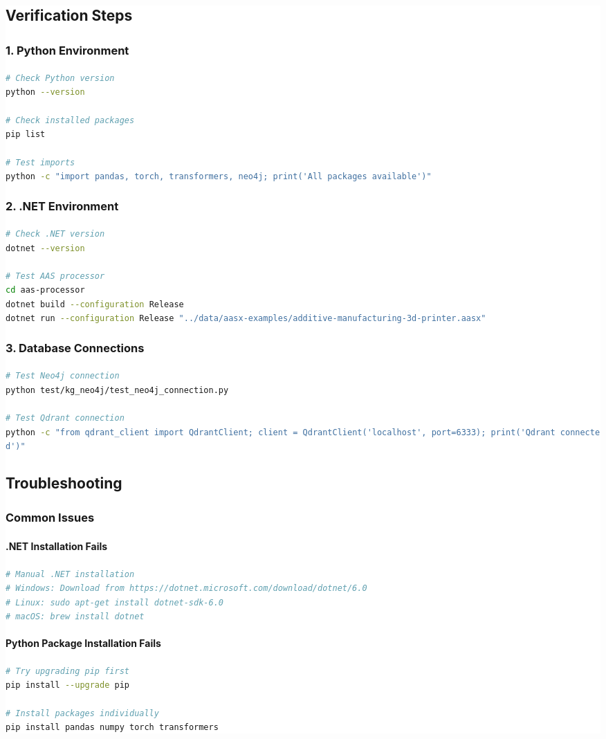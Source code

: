 ## Verification Steps

### 1. Python Environment
```bash
# Check Python version
python --version

# Check installed packages
pip list

# Test imports
python -c "import pandas, torch, transformers, neo4j; print('All packages available')"
```

### 2. .NET Environment
```bash
# Check .NET version
dotnet --version

# Test AAS processor
cd aas-processor
dotnet build --configuration Release
dotnet run --configuration Release "../data/aasx-examples/additive-manufacturing-3d-printer.aasx"
```

### 3. Database Connections
```bash
# Test Neo4j connection
python test/kg_neo4j/test_neo4j_connection.py

# Test Qdrant connection
python -c "from qdrant_client import QdrantClient; client = QdrantClient('localhost', port=6333); print('Qdrant connected')"
```

## Troubleshooting

### Common Issues

#### .NET Installation Fails
```bash
# Manual .NET installation
# Windows: Download from https://dotnet.microsoft.com/download/dotnet/6.0
# Linux: sudo apt-get install dotnet-sdk-6.0
# macOS: brew install dotnet
```

#### Python Package Installation Fails
```bash
# Try upgrading pip first
pip install --upgrade pip

# Install packages individually
pip install pandas numpy torch transformers
```

